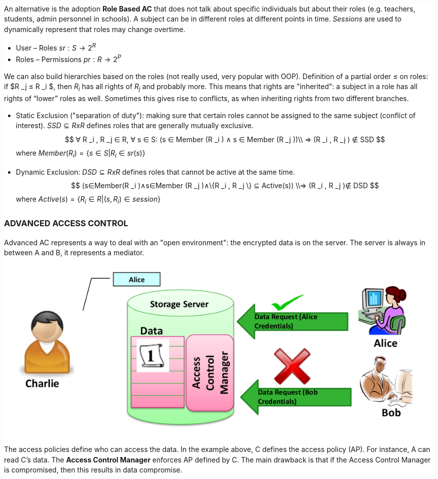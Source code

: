 An alternative is the adoption **Role Based AC** that does not talk about specific individuals but about their roles (e.g. teachers, students, admin personnel in schools). A subject can be in different roles at different points in time. *Sessions* are used to dynamically represent that roles may change overtime.

- User – Roles $sr : S → 2 ^R$
- Roles – Permissions $pr : R → 2 ^P$

We can also build hierarchies based on the roles (not really used, very popular with OOP). Definition of a partial order $≤$ on roles: if $R _j ≤ R _i $, then $R_ i$ has all rights of $R_ j$ and probably more. This means that rights are "inherited": a subject in a role has all rights of “lower” roles as well. Sometimes this gives rise to conflicts, as when inheriting rights from two different branches. 

- Static Exclusion ("separation of duty"): making sure that certain roles cannot be assigned to the same subject (conflict of interest). $SSD ⊆ R xR$ defines roles that are generally mutually exclusive. 
  $$
  ∀ R _i , R _j ∈ R, ∀ s ∈ S: (s ∈ Member (R _i ) ∧ s ∈ Member (R _j ))\\ ⇒ (R _i , R _j ) ∉ SSD
  $$
  where $Member(R _i ) = \{s ∈ S | R_ i ∈ sr(s)\}$

- Dynamic Exclusion: $DSD⊆ R xR$ defines roles that cannot be active at the same time.
  $$
  (s∈Member(R _i )∧s∈Member (R _j )∧\{R _i , R _j \} ⊆ Active(s)) \\⇒ (R _i , R _j )∉ DSD
  $$
  where $Active(s) = \{R _i ∈ R | (s, R _i ) ∈ session\}$

### ADVANCED ACCESS CONTROL

Advanced AC represents a way to deal with an "open environment": the encrypted data is on the server. The server is always in between A and B, it represents a mediator.

![image-20200920092049915](../images/image-20200920092049915.png)

The access policies define who can access the data. In the example above, C defines the access policy (AP). For instance, A can read C’s data. The **Access Control Manager** enforces AP defined by C. The main drawback is that if the Access Control Manager is compromised, then this results in data compromise.
